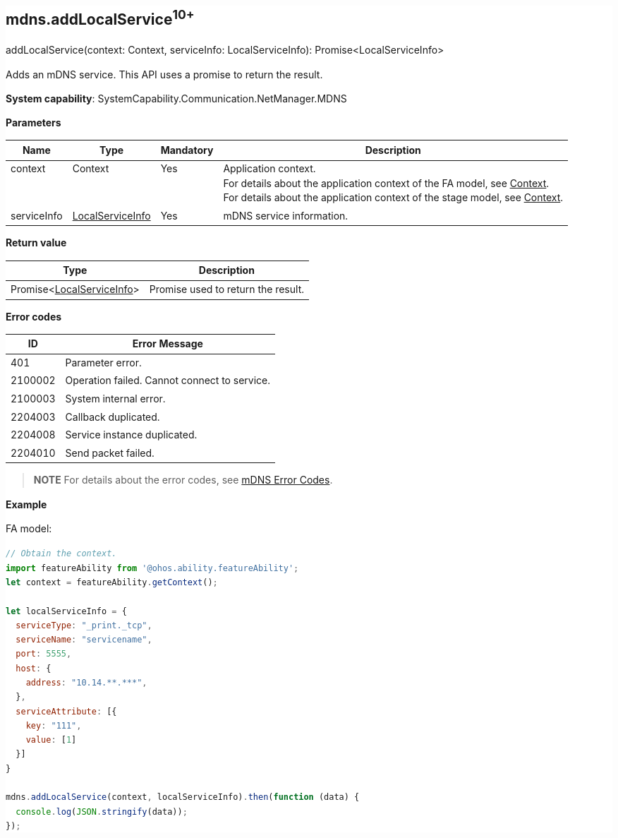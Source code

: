 ## mdns.addLocalService<sup>10+</sup>

addLocalService(context: Context, serviceInfo: LocalServiceInfo): Promise\<LocalServiceInfo>

Adds an mDNS service. This API uses a promise to return the result.

**System capability**: SystemCapability.Communication.NetManager.MDNS

**Parameters**

| Name       | Type                            | Mandatory| Description                                    |
|-------------|----------------------------------|-----------|-------------------------------------------------|
| context     | Context                          | Yes      | Application context.<br>For details about the application context of the FA model, see [Context](js-apis-inner-app-context.md).<br>For details about the application context of the stage model, see [Context](js-apis-app-ability-uiAbility.md).|
| serviceInfo | [LocalServiceInfo](#localserviceinfo)                 | Yes       |   mDNS service information.     |

**Return value**

| Type                             | Description                                 |
| --------------------------------- | ------------------------------------- |
| Promise\<[LocalServiceInfo](#localserviceinfo)> | Promise used to return the result.|

**Error codes**

| ID     | Error Message|
|---------|---|
| 401     | Parameter error. |
| 2100002 | Operation failed. Cannot connect to service. |
| 2100003 | System internal error. |
| 2204003 | Callback duplicated. |
| 2204008 | Service instance duplicated. |
| 2204010 | Send packet failed. |

> **NOTE**
> For details about the error codes, see [mDNS Error Codes](../errorcodes/errorcode-net-mdns.md).

**Example**

FA model:

```js
// Obtain the context.
import featureAbility from '@ohos.ability.featureAbility';
let context = featureAbility.getContext();

let localServiceInfo = {
  serviceType: "_print._tcp",
  serviceName: "servicename",
  port: 5555,
  host: {
    address: "10.14.**.***",
  },
  serviceAttribute: [{
    key: "111",
    value: [1]
  }]
}

mdns.addLocalService(context, localServiceInfo).then(function (data) {
  console.log(JSON.stringify(data));
});
```
